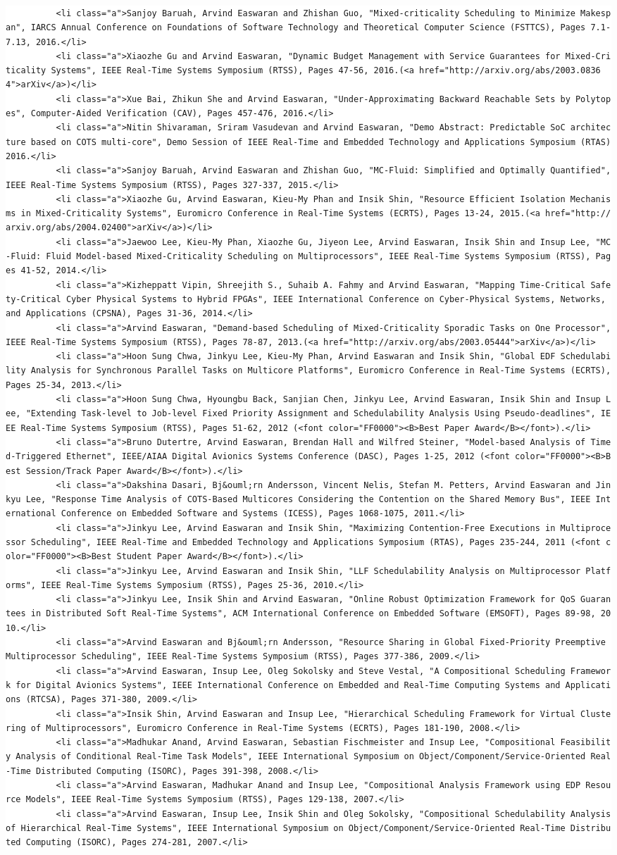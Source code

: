 			  <li class="a">Sanjoy Baruah, Arvind Easwaran and Zhishan Guo, "Mixed-criticality Scheduling to Minimize Makespan", IARCS Annual Conference on Foundations of Software Technology and Theoretical Computer Science (FSTTCS), Pages 7.1-7.13, 2016.</li>
			  <li class="a">Xiaozhe Gu and Arvind Easwaran, "Dynamic Budget Management with Service Guarantees for Mixed-Criticality Systems", IEEE Real-Time Systems Symposium (RTSS), Pages 47-56, 2016.(<a href="http://arxiv.org/abs/2003.08364">arXiv</a>)</li>
			  <li class="a">Xue Bai, Zhikun She and Arvind Easwaran, "Under-Approximating Backward Reachable Sets by Polytopes", Computer-Aided Verification (CAV), Pages 457-476, 2016.</li>
			  <li class="a">Nitin Shivaraman, Sriram Vasudevan and Arvind Easwaran, "Demo Abstract: Predictable SoC architecture based on COTS multi-core", Demo Session of IEEE Real-Time and Embedded Technology and Applications Symposium (RTAS) 2016.</li>
			  <li class="a">Sanjoy Baruah, Arvind Easwaran and Zhishan Guo, "MC-Fluid: Simplified and Optimally Quantified", IEEE Real-Time Systems Symposium (RTSS), Pages 327-337, 2015.</li>
			  <li class="a">Xiaozhe Gu, Arvind Easwaran, Kieu-My Phan and Insik Shin, "Resource Efficient Isolation Mechanisms in Mixed-Criticality Systems", Euromicro Conference in Real-Time Systems (ECRTS), Pages 13-24, 2015.(<a href="http://arxiv.org/abs/2004.02400">arXiv</a>)</li>
			  <li class="a">Jaewoo Lee, Kieu-My Phan, Xiaozhe Gu, Jiyeon Lee, Arvind Easwaran, Insik Shin and Insup Lee, "MC-Fluid: Fluid Model-based Mixed-Criticality Scheduling on Multiprocessors", IEEE Real-Time Systems Symposium (RTSS), Pages 41-52, 2014.</li>
			  <li class="a">Kizheppatt Vipin, Shreejith S., Suhaib A. Fahmy and Arvind Easwaran, "Mapping Time-Critical Safety-Critical Cyber Physical Systems to Hybrid FPGAs", IEEE International Conference on Cyber-Physical Systems, Networks, and Applications (CPSNA), Pages 31-36, 2014.</li>
			  <li class="a">Arvind Easwaran, "Demand-based Scheduling of Mixed-Criticality Sporadic Tasks on One Processor", IEEE Real-Time Systems Symposium (RTSS), Pages 78-87, 2013.(<a href="http://arxiv.org/abs/2003.05444">arXiv</a>)</li>
		 	  <li class="a">Hoon Sung Chwa, Jinkyu Lee, Kieu-My Phan, Arvind Easwaran and Insik Shin, "Global EDF Schedulability Analysis for Synchronous Parallel Tasks on Multicore Platforms", Euromicro Conference in Real-Time Systems (ECRTS), Pages 25-34, 2013.</li>
		 	  <li class="a">Hoon Sung Chwa, Hyoungbu Back, Sanjian Chen, Jinkyu Lee, Arvind Easwaran, Insik Shin and Insup Lee, "Extending Task-level to Job-level Fixed Priority Assignment and Schedulability Analysis Using Pseudo-deadlines", IEEE Real-Time Systems Symposium (RTSS), Pages 51-62, 2012 (<font color="FF0000"><B>Best Paper Award</B></font>).</li>
			  <li class="a">Bruno Dutertre, Arvind Easwaran, Brendan Hall and Wilfred Steiner, "Model-based Analysis of Timed-Triggered Ethernet", IEEE/AIAA Digital Avionics Systems Conference (DASC), Pages 1-25, 2012 (<font color="FF0000"><B>Best Session/Track Paper Award</B></font>).</li>
			  <li class="a">Dakshina Dasari, Bj&ouml;rn Andersson, Vincent Nelis, Stefan M. Petters, Arvind Easwaran and Jinkyu Lee, "Response Time Analysis of COTS-Based Multicores Considering the Contention on the Shared Memory Bus", IEEE International Conference on Embedded Software and Systems (ICESS), Pages 1068-1075, 2011.</li>
			  <li class="a">Jinkyu Lee, Arvind Easwaran and Insik Shin, "Maximizing Contention-Free Executions in Multiprocessor Scheduling", IEEE Real-Time and Embedded Technology and Applications Symposium (RTAS), Pages 235-244, 2011 (<font color="FF0000"><B>Best Student Paper Award</B></font>).</li>
			  <li class="a">Jinkyu Lee, Arvind Easwaran and Insik Shin, "LLF Schedulability Analysis on Multiprocessor Platforms", IEEE Real-Time Systems Symposium (RTSS), Pages 25-36, 2010.</li>
			  <li class="a">Jinkyu Lee, Insik Shin and Arvind Easwaran, "Online Robust Optimization Framework for QoS Guarantees in Distributed Soft Real-Time Systems", ACM International Conference on Embedded Software (EMSOFT), Pages 89-98, 2010.</li>
			  <li class="a">Arvind Easwaran and Bj&ouml;rn Andersson, "Resource Sharing in Global Fixed-Priority Preemptive Multiprocessor Scheduling", IEEE Real-Time Systems Symposium (RTSS), Pages 377-386, 2009.</li>
			  <li class="a">Arvind Easwaran, Insup Lee, Oleg Sokolsky and Steve Vestal, "A Compositional Scheduling Framework for Digital Avionics Systems", IEEE International Conference on Embedded and Real-Time Computing Systems and Applications (RTCSA), Pages 371-380, 2009.</li>
			  <li class="a">Insik Shin, Arvind Easwaran and Insup Lee, "Hierarchical Scheduling Framework for Virtual Clustering of Multiprocessors", Euromicro Conference in Real-Time Systems (ECRTS), Pages 181-190, 2008.</li>
			  <li class="a">Madhukar Anand, Arvind Easwaran, Sebastian Fischmeister and Insup Lee, "Compositional Feasibility Analysis of Conditional Real-Time Task Models", IEEE International Symposium on Object/Component/Service-Oriented Real-Time Distributed Computing (ISORC), Pages 391-398, 2008.</li>
			  <li class="a">Arvind Easwaran, Madhukar Anand and Insup Lee, "Compositional Analysis Framework using EDP Resource Models", IEEE Real-Time Systems Symposium (RTSS), Pages 129-138, 2007.</li>
			  <li class="a">Arvind Easwaran, Insup Lee, Insik Shin and Oleg Sokolsky, "Compositional Schedulability Analysis of Hierarchical Real-Time Systems", IEEE International Symposium on Object/Component/Service-Oriented Real-Time Distributed Computing (ISORC), Pages 274-281, 2007.</li>